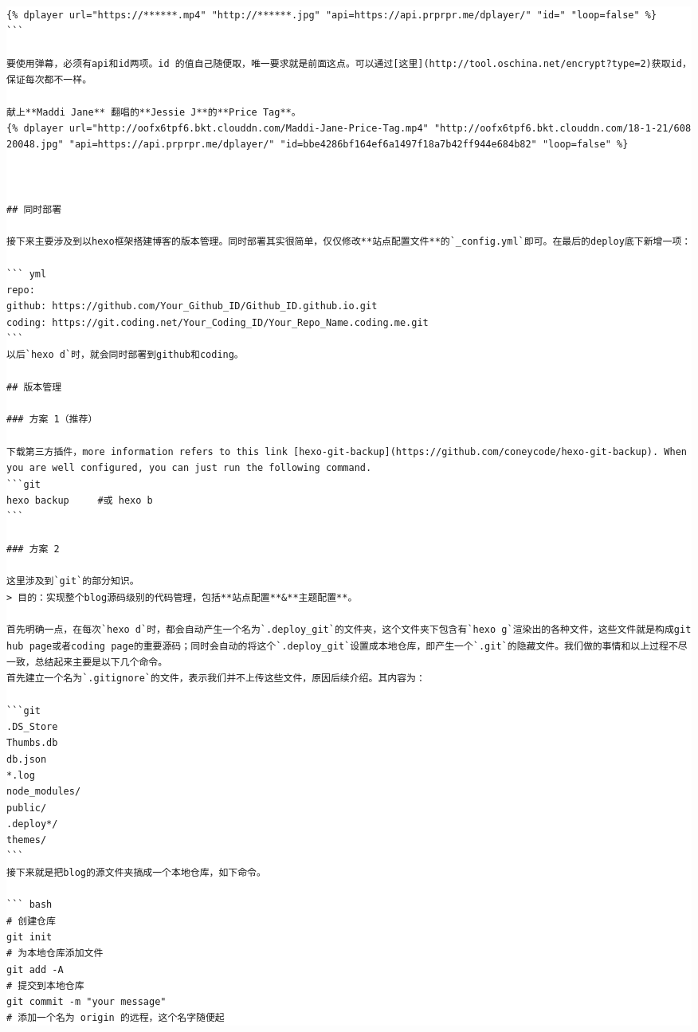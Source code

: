 ~~~这里是我[custom.styl](https://github.com/Vincentqyw/blog-code/blob/master/themes/next/source/css/_custom/custom.styl)所有配置，仅供参考。~~~
{% dplayer url="https://******.mp4" "http://******.jpg" "api=https://api.prprpr.me/dplayer/" "id=" "loop=false" %}
```

要使用弹幕，必须有api和id两项。id 的值自己随便取，唯一要求就是前面这点。可以通过[这里](http://tool.oschina.net/encrypt?type=2)获取id，保证每次都不一样。

献上**Maddi Jane** 翻唱的**Jessie J**的**Price Tag**。
{% dplayer url="http://oofx6tpf6.bkt.clouddn.com/Maddi-Jane-Price-Tag.mp4" "http://oofx6tpf6.bkt.clouddn.com/18-1-21/60820048.jpg" "api=https://api.prprpr.me/dplayer/" "id=bbe4286bf164ef6a1497f18a7b42ff944e684b82" "loop=false" %}



## 同时部署

接下来主要涉及到以hexo框架搭建博客的版本管理。同时部署其实很简单，仅仅修改**站点配置文件**的`_config.yml`即可。在最后的deploy底下新增一项：

``` yml
repo: 
github: https://github.com/Your_Github_ID/Github_ID.github.io.git 
coding: https://git.coding.net/Your_Coding_ID/Your_Repo_Name.coding.me.git
```
以后`hexo d`时，就会同时部署到github和coding。

## 版本管理

### 方案 1（推荐）

下载第三方插件，more information refers to this link [hexo-git-backup](https://github.com/coneycode/hexo-git-backup). When you are well configured, you can just run the following command.
```git
hexo backup		#或 hexo b
```

### 方案 2

这里涉及到`git`的部分知识。
> 目的：实现整个blog源码级别的代码管理，包括**站点配置**&**主题配置**。

首先明确一点，在每次`hexo d`时，都会自动产生一个名为`.deploy_git`的文件夹，这个文件夹下包含有`hexo g`渲染出的各种文件，这些文件就是构成github page或者coding page的重要源码；同时会自动的将这个`.deploy_git`设置成本地仓库，即产生一个`.git`的隐藏文件。我们做的事情和以上过程不尽一致，总结起来主要是以下几个命令。
首先建立一个名为`.gitignore`的文件，表示我们并不上传这些文件，原因后续介绍。其内容为：

```git
.DS_Store
Thumbs.db
db.json
*.log
node_modules/
public/
.deploy*/
themes/
```
接下来就是把blog的源文件夹搞成一个本地仓库，如下命令。

``` bash
# 创建仓库
git init
# 为本地仓库添加文件
git add -A
# 提交到本地仓库
git commit -m "your message"
# 添加一个名为 origin 的远程，这个名字随便起
~~~